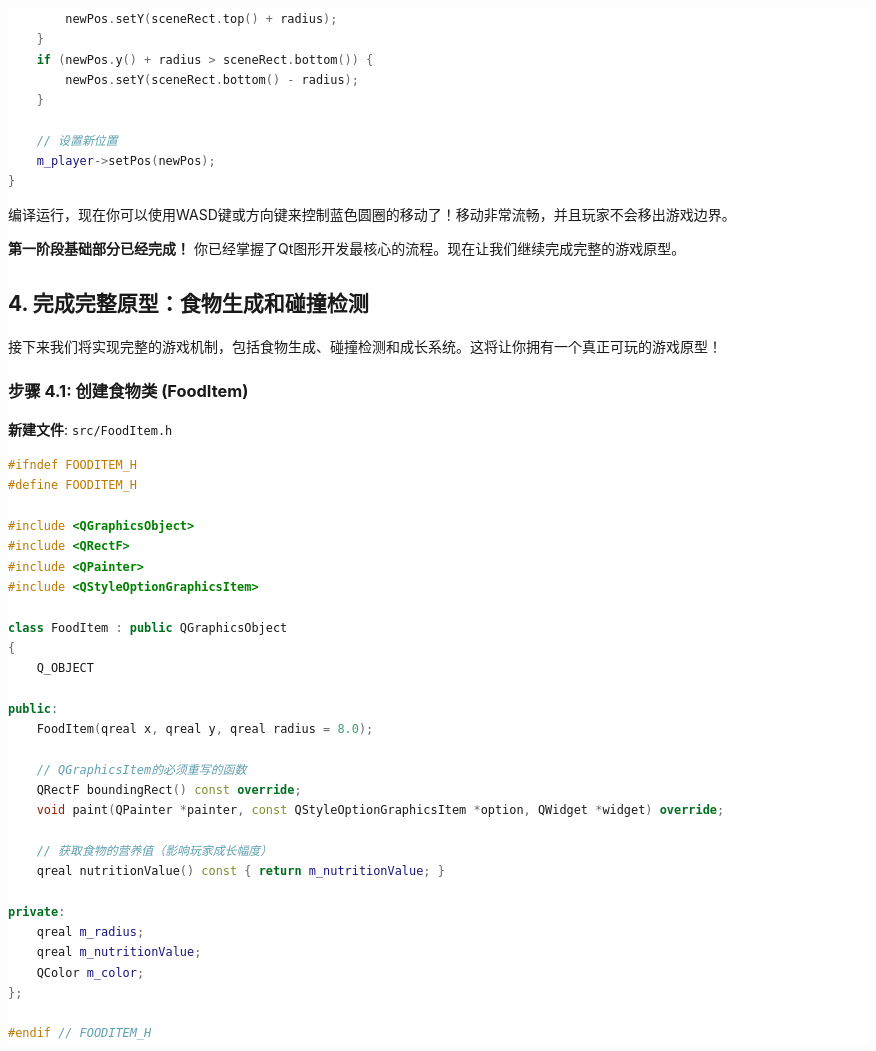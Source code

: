 ```cpp
        newPos.setY(sceneRect.top() + radius);
    }
    if (newPos.y() + radius > sceneRect.bottom()) {
        newPos.setY(sceneRect.bottom() - radius);
    }
    
    // 设置新位置
    m_player->setPos(newPos);
}
```

编译运行，现在你可以使用WASD键或方向键来控制蓝色圆圈的移动了！移动非常流畅，并且玩家不会移出游戏边界。

**第一阶段基础部分已经完成！** 你已经掌握了Qt图形开发最核心的流程。现在让我们继续完成完整的游戏原型。

## 4. 完成完整原型：食物生成和碰撞检测

接下来我们将实现完整的游戏机制，包括食物生成、碰撞检测和成长系统。这将让你拥有一个真正可玩的游戏原型！

### 步骤 4.1: 创建食物类 (FoodItem)

**新建文件**: `src/FoodItem.h`

```cpp
#ifndef FOODITEM_H
#define FOODITEM_H

#include <QGraphicsObject>
#include <QRectF>
#include <QPainter>
#include <QStyleOptionGraphicsItem>

class FoodItem : public QGraphicsObject
{
    Q_OBJECT

public:
    FoodItem(qreal x, qreal y, qreal radius = 8.0);

    // QGraphicsItem的必须重写的函数
    QRectF boundingRect() const override;
    void paint(QPainter *painter, const QStyleOptionGraphicsItem *option, QWidget *widget) override;

    // 获取食物的营养值（影响玩家成长幅度）
    qreal nutritionValue() const { return m_nutritionValue; }

private:
    qreal m_radius;
    qreal m_nutritionValue;
    QColor m_color;
};

#endif // FOODITEM_H
```
